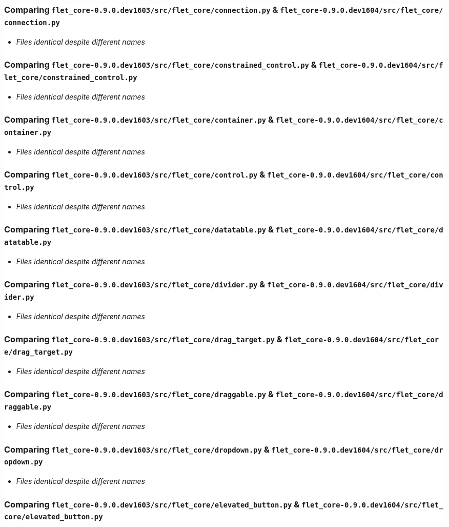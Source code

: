 ### Comparing `flet_core-0.9.0.dev1603/src/flet_core/connection.py` & `flet_core-0.9.0.dev1604/src/flet_core/connection.py`

 * *Files identical despite different names*

### Comparing `flet_core-0.9.0.dev1603/src/flet_core/constrained_control.py` & `flet_core-0.9.0.dev1604/src/flet_core/constrained_control.py`

 * *Files identical despite different names*

### Comparing `flet_core-0.9.0.dev1603/src/flet_core/container.py` & `flet_core-0.9.0.dev1604/src/flet_core/container.py`

 * *Files identical despite different names*

### Comparing `flet_core-0.9.0.dev1603/src/flet_core/control.py` & `flet_core-0.9.0.dev1604/src/flet_core/control.py`

 * *Files identical despite different names*

### Comparing `flet_core-0.9.0.dev1603/src/flet_core/datatable.py` & `flet_core-0.9.0.dev1604/src/flet_core/datatable.py`

 * *Files identical despite different names*

### Comparing `flet_core-0.9.0.dev1603/src/flet_core/divider.py` & `flet_core-0.9.0.dev1604/src/flet_core/divider.py`

 * *Files identical despite different names*

### Comparing `flet_core-0.9.0.dev1603/src/flet_core/drag_target.py` & `flet_core-0.9.0.dev1604/src/flet_core/drag_target.py`

 * *Files identical despite different names*

### Comparing `flet_core-0.9.0.dev1603/src/flet_core/draggable.py` & `flet_core-0.9.0.dev1604/src/flet_core/draggable.py`

 * *Files identical despite different names*

### Comparing `flet_core-0.9.0.dev1603/src/flet_core/dropdown.py` & `flet_core-0.9.0.dev1604/src/flet_core/dropdown.py`

 * *Files identical despite different names*

### Comparing `flet_core-0.9.0.dev1603/src/flet_core/elevated_button.py` & `flet_core-0.9.0.dev1604/src/flet_core/elevated_button.py`
